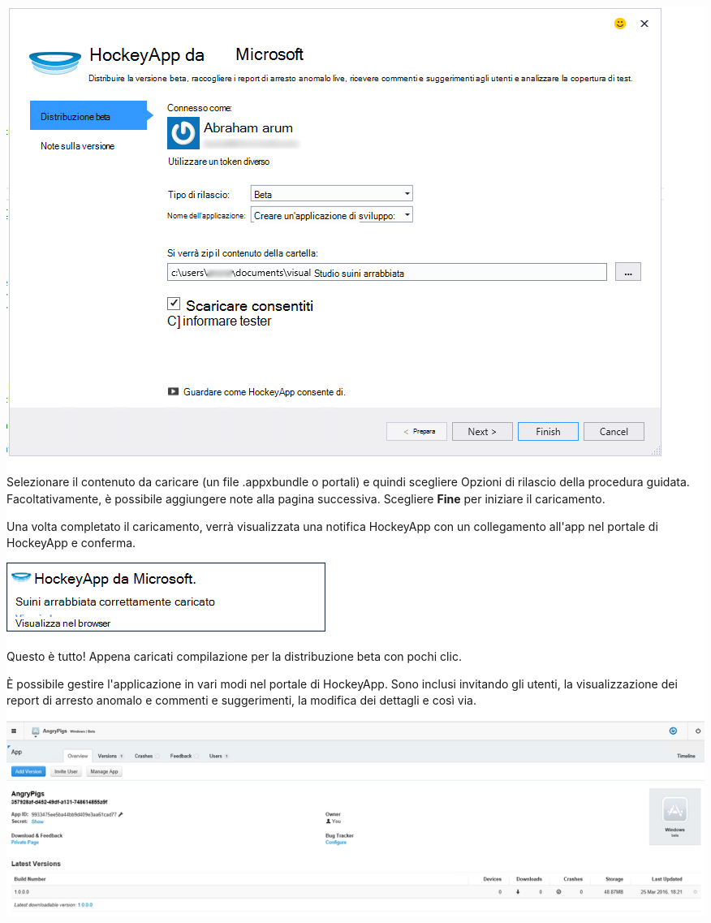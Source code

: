 ![Finestra di dialogo per le applicazioni di Windows universale di caricamento](./media/app-insights-release-notes-vsix/UniversalUploadDialog.png)

Selezionare il contenuto da caricare (un file .appxbundle o portali) e quindi scegliere Opzioni di rilascio della procedura guidata. Facoltativamente, è possibile aggiungere note alla pagina successiva. Scegliere **Fine** per iniziare il caricamento.

Una volta completato il caricamento, verrà visualizzata una notifica HockeyApp con un collegamento all'app nel portale di HockeyApp e conferma.

![Caricare una notifica di completamento](./media/app-insights-release-notes-vsix/UploadComplete.png)

Questo è tutto! Appena caricati compilazione per la distribuzione beta con pochi clic.

È possibile gestire l'applicazione in vari modi nel portale di HockeyApp. Sono inclusi invitando gli utenti, la visualizzazione dei report di arresto anomalo e commenti e suggerimenti, la modifica dei dettagli e così via.

![Portale HockeyApp](./media/app-insights-release-notes-vsix/HockeyAppPortal.png)
